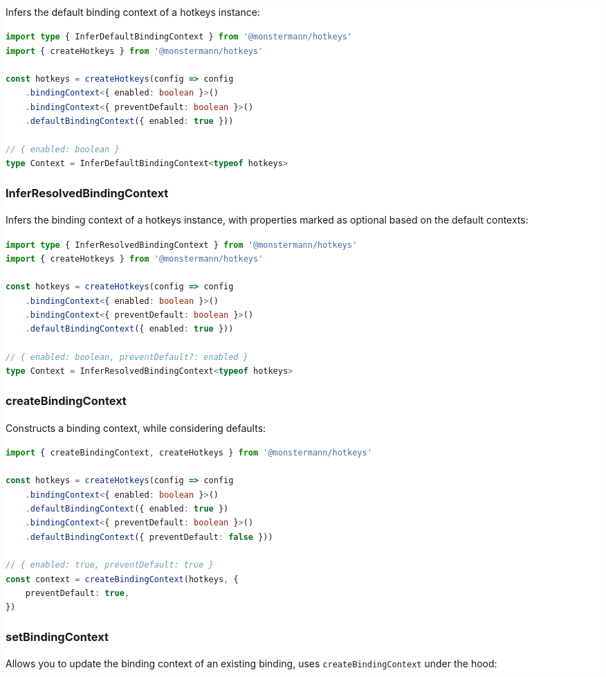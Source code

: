 Infers the default binding context of a hotkeys instance:

```ts
import type { InferDefaultBindingContext } from '@monstermann/hotkeys'
import { createHotkeys } from '@monstermann/hotkeys'

const hotkeys = createHotkeys(config => config
    .bindingContext<{ enabled: boolean }>()
    .bindingContext<{ preventDefault: boolean }>()
    .defaultBindingContext({ enabled: true }))

// { enabled: boolean }
type Context = InferDefaultBindingContext<typeof hotkeys>
```

### InferResolvedBindingContext

Infers the binding context of a hotkeys instance, with properties marked as optional based on the default contexts:

```ts
import type { InferResolvedBindingContext } from '@monstermann/hotkeys'
import { createHotkeys } from '@monstermann/hotkeys'

const hotkeys = createHotkeys(config => config
    .bindingContext<{ enabled: boolean }>()
    .bindingContext<{ preventDefault: boolean }>()
    .defaultBindingContext({ enabled: true }))

// { enabled: boolean, preventDefault?: enabled }
type Context = InferResolvedBindingContext<typeof hotkeys>
```
### createBindingContext

Constructs a binding context, while considering defaults:

```ts
import { createBindingContext, createHotkeys } from '@monstermann/hotkeys'

const hotkeys = createHotkeys(config => config
    .bindingContext<{ enabled: boolean }>()
    .defaultBindingContext({ enabled: true })
    .bindingContext<{ preventDefault: boolean }>()
    .defaultBindingContext({ preventDefault: false }))

// { enabled: true, preventDefault: true }
const context = createBindingContext(hotkeys, {
    preventDefault: true,
})
```
### setBindingContext

Allows you to update the binding context of an existing binding, uses `createBindingContext` under the hood:
